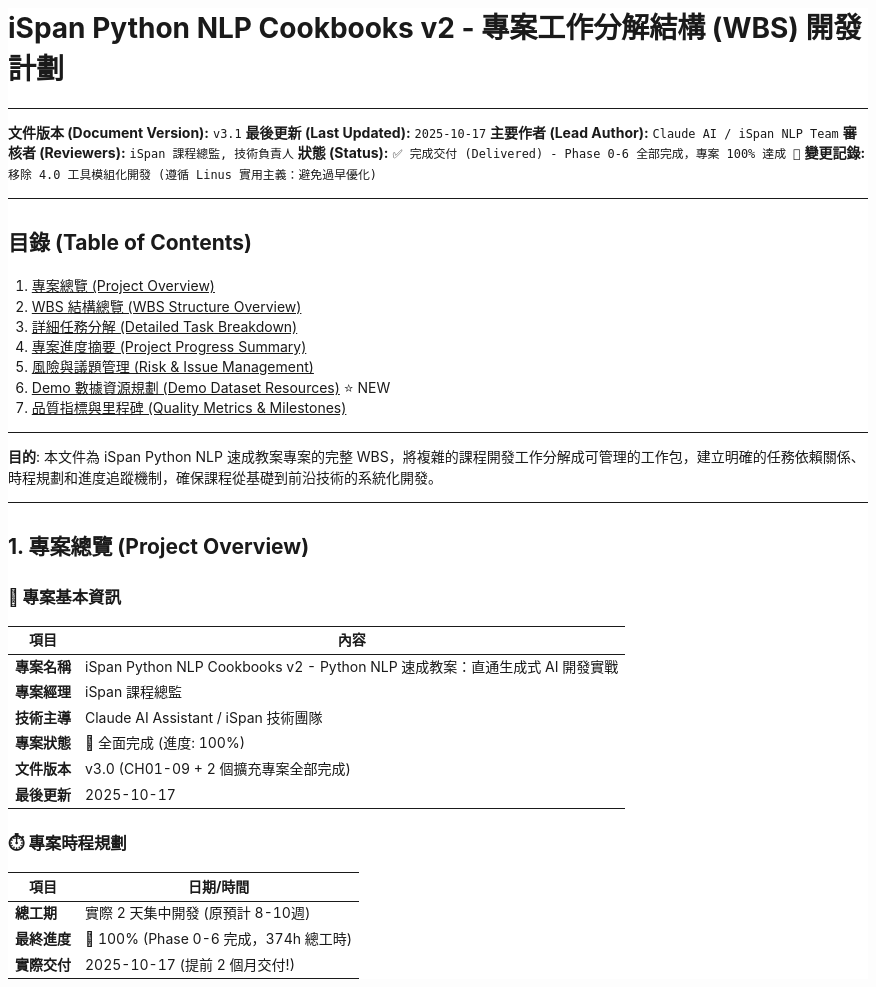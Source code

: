 # iSpan Python NLP Cookbooks v2 - 專案工作分解結構 (WBS) 開發計劃

---

**文件版本 (Document Version):** `v3.1`
**最後更新 (Last Updated):** `2025-10-17`
**主要作者 (Lead Author):** `Claude AI / iSpan NLP Team`
**審核者 (Reviewers):** `iSpan 課程總監, 技術負責人`
**狀態 (Status):** `✅ 完成交付 (Delivered) - Phase 0-6 全部完成，專案 100% 達成 🎉`
**變更記錄:** `移除 4.0 工具模組化開發 (遵循 Linus 實用主義：避免過早優化)`

---

## 目錄 (Table of Contents)

1. [專案總覽 (Project Overview)](#1-專案總覽-project-overview)
2. [WBS 結構總覽 (WBS Structure Overview)](#2-wbs-結構總覽-wbs-structure-overview)
3. [詳細任務分解 (Detailed Task Breakdown)](#3-詳細任務分解-detailed-task-breakdown)
4. [專案進度摘要 (Project Progress Summary)](#4-專案進度摘要-project-progress-summary)
5. [風險與議題管理 (Risk & Issue Management)](#5-風險與議題管理-risk--issue-management)
6. [Demo 數據資源規劃 (Demo Dataset Resources)](#6-demo-數據資源規劃-demo-dataset-resources) ⭐ NEW
7. [品質指標與里程碑 (Quality Metrics & Milestones)](#7-品質指標與里程碑-quality-metrics--milestones)

---

**目的**: 本文件為 iSpan Python NLP 速成教案專案的完整 WBS，將複雜的課程開發工作分解成可管理的工作包，建立明確的任務依賴關係、時程規劃和進度追蹤機制，確保課程從基礎到前沿技術的系統化開發。

---

## 1. 專案總覽 (Project Overview)

### 🎯 專案基本資訊

| 項目 | 內容 |
|------|------|
| **專案名稱** | iSpan Python NLP Cookbooks v2 - Python NLP 速成教案：直通生成式 AI 開發實戰 |
| **專案經理** | iSpan 課程總監 |
| **技術主導** | Claude AI Assistant / iSpan 技術團隊 |
| **專案狀態** | 🎉 全面完成 (進度: 100%) |
| **文件版本** | v3.0 (CH01-09 + 2 個擴充專案全部完成) |
| **最後更新** | 2025-10-17 |

### ⏱️ 專案時程規劃

| 項目 | 日期/時間 |
|------|----------|
| **總工期** | 實際 2 天集中開發 (原預計 8-10週) |
| **最終進度** | 🎉 100% (Phase 0-6 完成，374h 總工時) |
| **實際交付** | 2025-10-17 (提前 2 個月交付!) |
